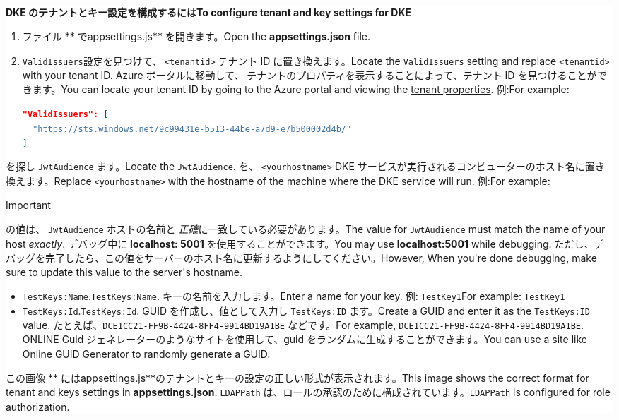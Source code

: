 <span data-ttu-id="3d26b-269">**DKE のテナントとキー設定を構成するには**</span><span class="sxs-lookup"><span data-stu-id="3d26b-269">**To configure tenant and key settings for DKE**</span></span>

1. <span data-ttu-id="3d26b-270">ファイル \*\* でappsettings.js\*\* を開きます。</span><span class="sxs-lookup"><span data-stu-id="3d26b-270">Open the **appsettings.json** file.</span></span>

2. <span data-ttu-id="3d26b-271">`ValidIssuers`設定を見つけて、 `<tenantid>` テナント ID に置き換えます。</span><span class="sxs-lookup"><span data-stu-id="3d26b-271">Locate the `ValidIssuers` setting and replace `<tenantid>` with your tenant ID.</span></span> <span data-ttu-id="3d26b-272">Azure ポータルに移動して、 [テナントのプロパティ](https://aad.portal.azure.com/#blade/Microsoft_AAD_IAM/ActiveDirectoryMenuBlade/Properties)を表示することによって、テナント ID を見つけることができます。</span><span class="sxs-lookup"><span data-stu-id="3d26b-272">You can locate your tenant ID by going to the Azure portal and viewing the [tenant properties](https://aad.portal.azure.com/#blade/Microsoft_AAD_IAM/ActiveDirectoryMenuBlade/Properties).</span></span> <span data-ttu-id="3d26b-273">例:</span><span class="sxs-lookup"><span data-stu-id="3d26b-273">For example:</span></span>

   ```json
   "ValidIssuers": [
     "https://sts.windows.net/9c99431e-b513-44be-a7d9-e7b500002d4b/"
   ]
   ```

<span data-ttu-id="3d26b-274">を探し `JwtAudience` ます。</span><span class="sxs-lookup"><span data-stu-id="3d26b-274">Locate the `JwtAudience`.</span></span> <span data-ttu-id="3d26b-275">を、 `<yourhostname>` DKE サービスが実行されるコンピューターのホスト名に置き換えます。</span><span class="sxs-lookup"><span data-stu-id="3d26b-275">Replace `<yourhostname>` with the hostname of the machine where the DKE service will run.</span></span> <span data-ttu-id="3d26b-276">例:</span><span class="sxs-lookup"><span data-stu-id="3d26b-276">For example:</span></span>

  > [!IMPORTANT]
  > <span data-ttu-id="3d26b-277">の値は、 `JwtAudience` ホストの名前と *正確*に一致している必要があります。</span><span class="sxs-lookup"><span data-stu-id="3d26b-277">The value for `JwtAudience` must match the name of your host *exactly*.</span></span> <span data-ttu-id="3d26b-278">デバッグ中に **localhost: 5001** を使用することができます。</span><span class="sxs-lookup"><span data-stu-id="3d26b-278">You may use **localhost:5001** while debugging.</span></span> <span data-ttu-id="3d26b-279">ただし、デバッグを完了したら、この値をサーバーのホスト名に更新するようにしてください。</span><span class="sxs-lookup"><span data-stu-id="3d26b-279">However, When you're done debugging, make sure to update this value to the server's hostname.</span></span>

- <span data-ttu-id="3d26b-280">`TestKeys:Name`.</span><span class="sxs-lookup"><span data-stu-id="3d26b-280">`TestKeys:Name`.</span></span> <span data-ttu-id="3d26b-281">キーの名前を入力します。</span><span class="sxs-lookup"><span data-stu-id="3d26b-281">Enter a name for your key.</span></span> <span data-ttu-id="3d26b-282">例: `TestKey1`</span><span class="sxs-lookup"><span data-stu-id="3d26b-282">For example: `TestKey1`</span></span>
- <span data-ttu-id="3d26b-283">`TestKeys:Id`.</span><span class="sxs-lookup"><span data-stu-id="3d26b-283">`TestKeys:Id`.</span></span> <span data-ttu-id="3d26b-284">GUID を作成し、値として入力し `TestKeys:ID` ます。</span><span class="sxs-lookup"><span data-stu-id="3d26b-284">Create a GUID and enter it as the `TestKeys:ID` value.</span></span> <span data-ttu-id="3d26b-285">たとえば、`DCE1CC21-FF9B-4424-8FF4-9914BD19A1BE` などです。</span><span class="sxs-lookup"><span data-stu-id="3d26b-285">For example, `DCE1CC21-FF9B-4424-8FF4-9914BD19A1BE`.</span></span> <span data-ttu-id="3d26b-286">[ONLINE Guid ジェネレーター](https://guidgenerator.com/)のようなサイトを使用して、guid をランダムに生成することができます。</span><span class="sxs-lookup"><span data-stu-id="3d26b-286">You can use a site like [Online GUID Generator](https://guidgenerator.com/) to randomly generate a GUID.</span></span>

<span data-ttu-id="3d26b-287">この画像 \*\* にはappsettings.js\*\*のテナントとキーの設定の正しい形式が表示されます。</span><span class="sxs-lookup"><span data-stu-id="3d26b-287">This image shows the correct format for tenant and keys settings in **appsettings.json**.</span></span> <span data-ttu-id="3d26b-288">`LDAPPath` は、ロールの承認のために構成されています。</span><span class="sxs-lookup"><span data-stu-id="3d26b-288">`LDAPPath` is configured for role authorization.</span></span>
